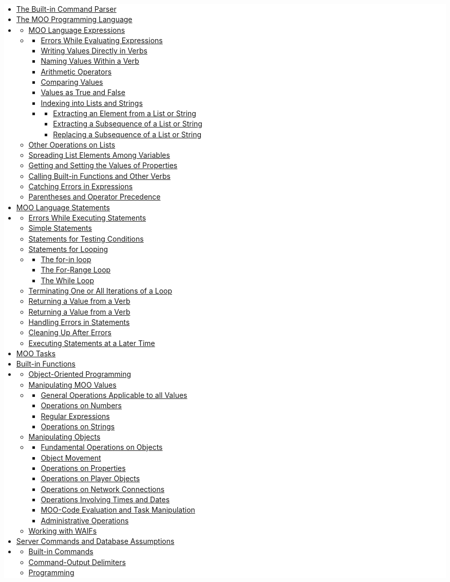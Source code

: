 * [The Built-in Command Parser](#the-built-in-command-parser)
* [The MOO Programming Language](#the-moo-programming-language)
*
  - [MOO Language Expressions](#moo-language-expressions)
  -
    + [Errors While Evaluating Expressions](#errors-while-evaluating-expressions)
    + [Writing Values Directly in Verbs](#writing-values-directly-in-verbs)
    + [Naming Values Within a Verb](#naming-values-within-a-verb)
    + [Arithmetic Operators](#arithmetic-operators)
    + [Comparing Values](#comparing-values)
    + [Values as True and False](#values-as-true-or-false)
    + [Indexing into Lists and Strings](#indexing-into-lists-and-strings)
    +
      * [Extracting an Element from a List or String](#extracting-an-element-from-a-list-or-string)
      * [Extracting a Subsequence of a List or String](#extracting-a-subsequence-of-a-list-or-string)
      * [Replacing a Subsequence of a List or String](#replacing-a-subsequence-of-a-list-or-string)
  - [Other Operations on Lists](#other-operations-on-lists)
  - [Spreading List Elements Among Variables](#spreading-list-elements-among-variables)
  - [Getting and Setting the Values of Properties](#getting-and-setting-the-values-of-properties)
  - [Calling Built-in Functions and Other Verbs](#calling-built-in-functions-and-other-verbs)
  - [Catching Errors in Expressions](#catching-errors-in-expressions)
  - [Parentheses and Operator Precedence](#parentheses-and-operator-precedence)
* [MOO Language Statements](#moo-langauge-statements)
*
  - [Errors While Executing Statements](#errors-while-executing-statements)
  - [Simple Statements](#simple-statements)
  - [Statements for Testing Conditions](#statements-for-testing-conditionals)
  - [Statements for Looping](#statements-for-looping)
  -
    + [The for-in loop](#the-for-in-loop)
    + [The For-Range Loop](#the-for-range-loop)
    + [The While Loop](#the-while-loop)
  - [Terminating One or All Iterations of a Loop](#terminating-one-or-all-iterations-of-a-loop)
  - [Returning a Value from a Verb](#returning-a-value-from-a-verb)
  - [Returning a Value from a Verb](#returning-a-value-from-a-verb)
  - [Handling Errors in Statements](#handling-errors-in-statements)
  - [Cleaning Up After Errors](#cleaning-up-after-errors)
  - [Executing Statements at a Later Time](#executing-statements-at-a-later-time)
* [MOO Tasks](#moo-tasks)
* [Built-in Functions](#built-in-functions)
*
  - [Object-Oriented Programming](#object-oriented-programming)
  - [Manipulating MOO Values](#manipulating-moo-values)
  -
    + [General Operations Applicable to all Values](#general-operations-applicable-to-all-values)
    + [Operations on Numbers](#operations-on-numbers)
    + [Regular Expressions](#regular-expressions)
    + [Operations on Strings](#operations-on-strings)
  - [Manipulating Objects](#manipulating-objects)
  -
    + [Fundamental Operations on Objects](#fundamental-operations-on-objects)
    + [Object Movement](#object-movement)
    + [Operations on Properties](#operations-on-properties)
    + [Operations on Player Objects](#operations-on-player-objects)
    + [Operations on Network Connections](#operations-on-network-connections)
    + [Operations Involving Times and Dates](#operations-involving-times-and-dates)
    + [MOO-Code Evaluation and Task Manipulation](#moo-code-evaluation-and-task-management)
    + [Administrative Operations](#administrative-questions)
  - [Working with WAIFs](#working-with-waifs)
* [Server Commands and Database Assumptions](#server-commands-and-database-assumptions)
*
  - [Built-in Commands](#bult-in-commands)
  - [Command-Output Delimiters](#command-output-delimiters)
  - [Programming](#programming)